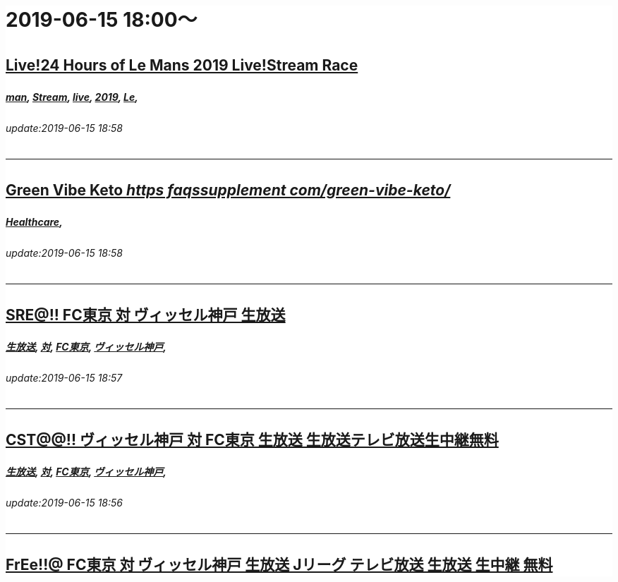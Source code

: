 


# 2019-06-15 18:00～
## [Live!24 Hours of Le Mans 2019 Live!Stream Race](https://qiita.com/uzarjuha/items/fc687e6e49b60b5d278e)
##### [man](https://qiita.com/tags/man), [Stream](https://qiita.com/tags/Stream), [live](https://qiita.com/tags/live), [2019](https://qiita.com/tags/2019), [Le](https://qiita.com/tags/Le), 
###### update:2019-06-15 18:58
---
## [Green Vibe Keto *https faqssupplement com/green-vibe-keto/*](https://qiita.com/qwasuhmbkopd/items/f710c946befcd95f4d24)
##### [Healthcare](https://qiita.com/tags/Healthcare), 
###### update:2019-06-15 18:58
---
## [SRE@!! FC東京 対 ヴィッセル神戸 生放送](https://qiita.com/terewrewq/items/77d9b00b86671847f385)
##### [生放送](https://qiita.com/tags/生放送), [対](https://qiita.com/tags/対), [FC東京](https://qiita.com/tags/FC東京), [ヴィッセル神戸](https://qiita.com/tags/ヴィッセル神戸), 
###### update:2019-06-15 18:57
---
## [CST@@!! ヴィッセル神戸 対 FC東京 生放送 生放送テレビ放送生中継無料](https://qiita.com/terewrewq/items/829f8085fc9b057cb475)
##### [生放送](https://qiita.com/tags/生放送), [対](https://qiita.com/tags/対), [FC東京](https://qiita.com/tags/FC東京), [ヴィッセル神戸](https://qiita.com/tags/ヴィッセル神戸), 
###### update:2019-06-15 18:56
---
## [FrEe!!@ FC東京 対 ヴィッセル神戸 生放送 Jリーグ テレビ放送 生放送 生中継 無料](https://qiita.com/terewrewq/items/b8894dc0bed3627604eb)
